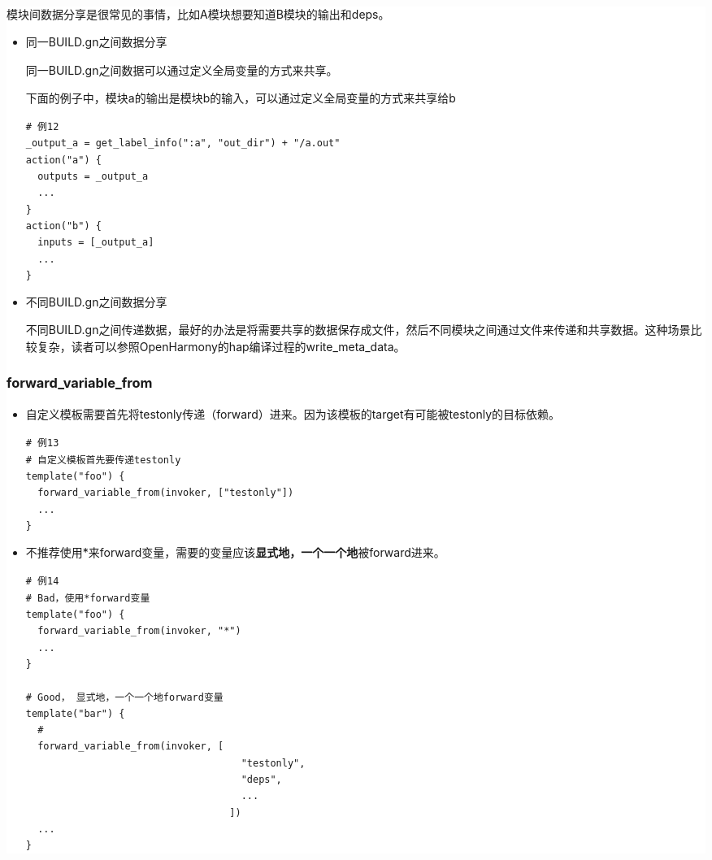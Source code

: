 模块间数据分享是很常见的事情，比如A模块想要知道B模块的输出和deps。

- 同一BUILD.gn之间数据分享
  
  同一BUILD.gn之间数据可以通过定义全局变量的方式来共享。
  
  下面的例子中，模块a的输出是模块b的输入，可以通过定义全局变量的方式来共享给b
  
  ```
  # 例12
  _output_a = get_label_info(":a", "out_dir") + "/a.out"
  action("a") {
    outputs = _output_a
    ...
  }
  action("b") {
    inputs = [_output_a]
    ...
  }
  ```

- 不同BUILD.gn之间数据分享
  
  不同BUILD.gn之间传递数据，最好的办法是将需要共享的数据保存成文件，然后不同模块之间通过文件来传递和共享数据。这种场景比较复杂，读者可以参照OpenHarmony的hap编译过程的write_meta_data。

### forward_variable_from

- 自定义模板需要首先将testonly传递（forward）进来。因为该模板的target有可能被testonly的目标依赖。
  
  ```
  # 例13
  # 自定义模板首先要传递testonly
  template("foo") {
    forward_variable_from(invoker, ["testonly"])
    ...
  }
  ```

- 不推荐使用*来forward变量，需要的变量应该**显式地，一个一个地**被forward进来。
  
  ```
  # 例14
  # Bad，使用*forward变量
  template("foo") {
    forward_variable_from(invoker, "*")
    ...
  }
  
  # Good， 显式地，一个一个地forward变量
  template("bar") {
    # 
    forward_variable_from(invoker, [
                                       "testonly",
                                       "deps",
                                       ...
                                     ])
    ...
  }
  ```
